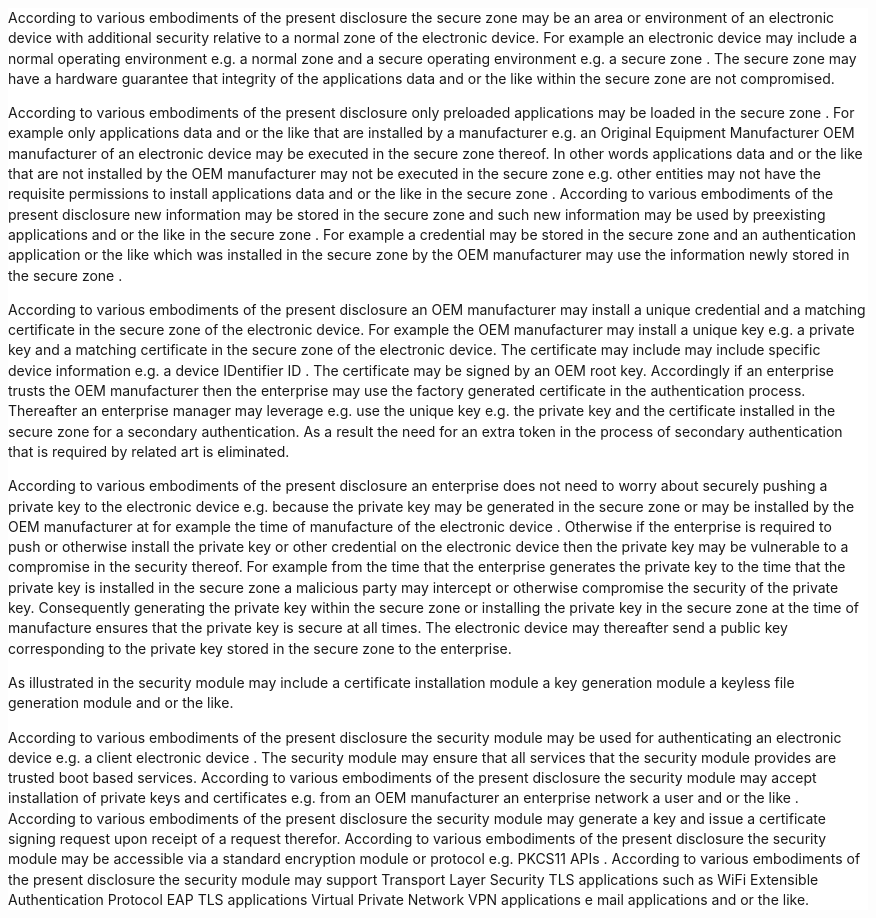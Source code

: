 According to various embodiments of the present disclosure the secure zone may be an area or environment of an electronic device with additional security relative to a normal zone of the electronic device. For example an electronic device may include a normal operating environment e.g. a normal zone and a secure operating environment e.g. a secure zone . The secure zone may have a hardware guarantee that integrity of the applications data and or the like within the secure zone are not compromised.

According to various embodiments of the present disclosure only preloaded applications may be loaded in the secure zone . For example only applications data and or the like that are installed by a manufacturer e.g. an Original Equipment Manufacturer OEM manufacturer of an electronic device may be executed in the secure zone thereof. In other words applications data and or the like that are not installed by the OEM manufacturer may not be executed in the secure zone e.g. other entities may not have the requisite permissions to install applications data and or the like in the secure zone . According to various embodiments of the present disclosure new information may be stored in the secure zone and such new information may be used by preexisting applications and or the like in the secure zone . For example a credential may be stored in the secure zone and an authentication application or the like which was installed in the secure zone by the OEM manufacturer may use the information newly stored in the secure zone .

According to various embodiments of the present disclosure an OEM manufacturer may install a unique credential and a matching certificate in the secure zone of the electronic device. For example the OEM manufacturer may install a unique key e.g. a private key and a matching certificate in the secure zone of the electronic device. The certificate may include may include specific device information e.g. a device IDentifier ID . The certificate may be signed by an OEM root key. Accordingly if an enterprise trusts the OEM manufacturer then the enterprise may use the factory generated certificate in the authentication process. Thereafter an enterprise manager may leverage e.g. use the unique key e.g. the private key and the certificate installed in the secure zone for a secondary authentication. As a result the need for an extra token in the process of secondary authentication that is required by related art is eliminated.

According to various embodiments of the present disclosure an enterprise does not need to worry about securely pushing a private key to the electronic device e.g. because the private key may be generated in the secure zone or may be installed by the OEM manufacturer at for example the time of manufacture of the electronic device . Otherwise if the enterprise is required to push or otherwise install the private key or other credential on the electronic device then the private key may be vulnerable to a compromise in the security thereof. For example from the time that the enterprise generates the private key to the time that the private key is installed in the secure zone a malicious party may intercept or otherwise compromise the security of the private key. Consequently generating the private key within the secure zone or installing the private key in the secure zone at the time of manufacture ensures that the private key is secure at all times. The electronic device may thereafter send a public key corresponding to the private key stored in the secure zone to the enterprise.

As illustrated in the security module may include a certificate installation module a key generation module a keyless file generation module and or the like.

According to various embodiments of the present disclosure the security module may be used for authenticating an electronic device e.g. a client electronic device . The security module may ensure that all services that the security module provides are trusted boot based services. According to various embodiments of the present disclosure the security module may accept installation of private keys and certificates e.g. from an OEM manufacturer an enterprise network a user and or the like . According to various embodiments of the present disclosure the security module may generate a key and issue a certificate signing request upon receipt of a request therefor. According to various embodiments of the present disclosure the security module may be accessible via a standard encryption module or protocol e.g. PKCS11 APIs . According to various embodiments of the present disclosure the security module may support Transport Layer Security TLS applications such as WiFi Extensible Authentication Protocol EAP TLS applications Virtual Private Network VPN applications e mail applications and or the like.
